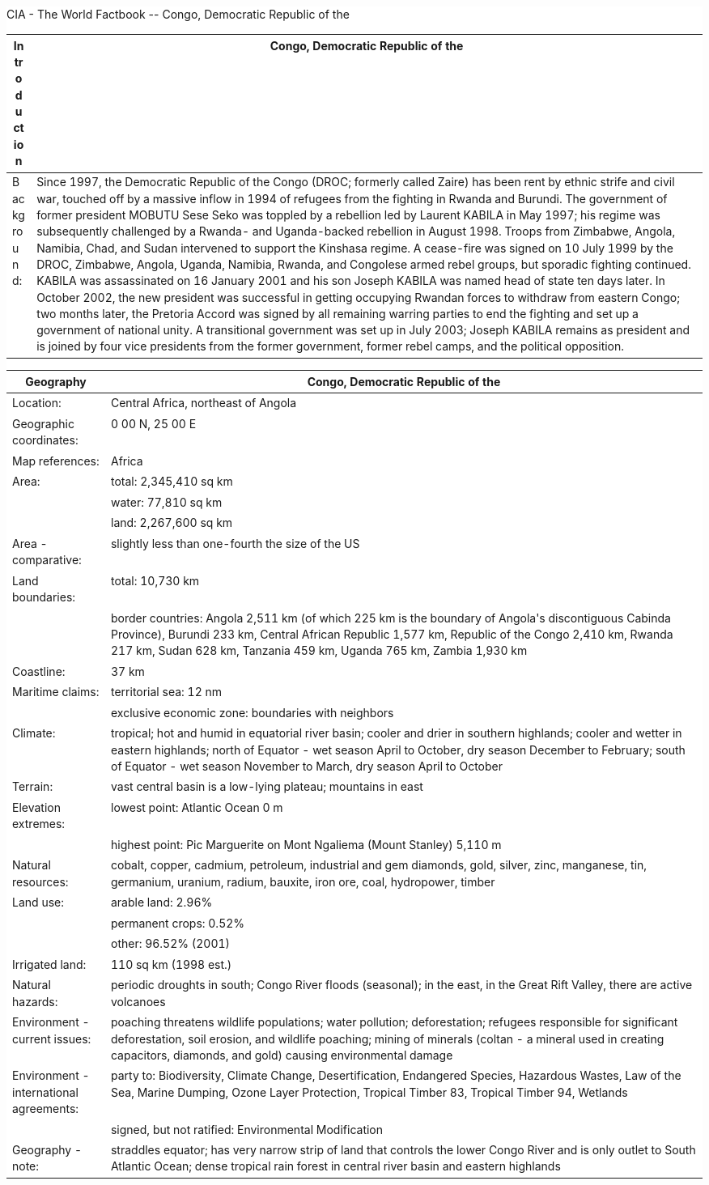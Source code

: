 CIA - The World Factbook -- Congo, Democratic Republic of the

| Introduction | Congo, Democratic Republic of the |
| --- | --- |
| Background: | Since 1997, the Democratic Republic of the Congo (DROC; formerly called Zaire) has been rent by ethnic strife and civil war, touched off by a massive inflow in 1994 of refugees from the fighting in Rwanda and Burundi. The government of former president MOBUTU Sese Seko was toppled by a rebellion led by Laurent KABILA in May 1997; his regime was subsequently challenged by a Rwanda- and Uganda-backed rebellion in August 1998. Troops from Zimbabwe, Angola, Namibia, Chad, and Sudan intervened to support the Kinshasa regime. A cease-fire was signed on 10 July 1999 by the DROC, Zimbabwe, Angola, Uganda, Namibia, Rwanda, and Congolese armed rebel groups, but sporadic fighting continued. KABILA was assassinated on 16 January 2001 and his son Joseph KABILA was named head of state ten days later. In October 2002, the new president was successful in getting occupying Rwandan forces to withdraw from eastern Congo; two months later, the Pretoria Accord was signed by all remaining warring parties to end the fighting and set up a government of national unity. A transitional government was set up in July 2003; Joseph KABILA remains as president and is joined by four vice presidents from the former government, former rebel camps, and the political opposition. |

| Geography | Congo, Democratic Republic of the |
| --- | --- |
| Location: | Central Africa, northeast of Angola |
| Geographic coordinates: | 0 00 N, 25 00 E |
| Map references: | Africa |
| Area: | total: 2,345,410 sq km |
| | water: 77,810 sq km |
| | land: 2,267,600 sq km |
| Area - comparative: | slightly less than one-fourth the size of the US |
| Land boundaries: | total: 10,730 km |
| | border countries: Angola 2,511 km (of which 225 km is the boundary of Angola's discontiguous Cabinda Province), Burundi 233 km, Central African Republic 1,577 km, Republic of the Congo 2,410 km, Rwanda 217 km, Sudan 628 km, Tanzania 459 km, Uganda 765 km, Zambia 1,930 km |
| Coastline: | 37 km |
| Maritime claims: | territorial sea: 12 nm |
| | exclusive economic zone: boundaries with neighbors |
| Climate: | tropical; hot and humid in equatorial river basin; cooler and drier in southern highlands; cooler and wetter in eastern highlands; north of Equator - wet season April to October, dry season December to February; south of Equator - wet season November to March, dry season April to October |
| Terrain: | vast central basin is a low-lying plateau; mountains in east |
| Elevation extremes: | lowest point: Atlantic Ocean 0 m |
| | highest point: Pic Marguerite on Mont Ngaliema (Mount Stanley) 5,110 m |
| Natural resources: | cobalt, copper, cadmium, petroleum, industrial and gem diamonds, gold, silver, zinc, manganese, tin, germanium, uranium, radium, bauxite, iron ore, coal, hydropower, timber |
| Land use: | arable land: 2.96% |
| | permanent crops: 0.52% |
| | other: 96.52% (2001) |
| Irrigated land: | 110 sq km (1998 est.) |
| Natural hazards: | periodic droughts in south; Congo River floods (seasonal); in the east, in the Great Rift Valley, there are active volcanoes |
| Environment - current issues: | poaching threatens wildlife populations; water pollution; deforestation; refugees responsible for significant deforestation, soil erosion, and wildlife poaching; mining of minerals (coltan - a mineral used in creating capacitors, diamonds, and gold) causing environmental damage |
| Environment - international agreements: | party to: Biodiversity, Climate Change, Desertification, Endangered Species, Hazardous Wastes, Law of the Sea, Marine Dumping, Ozone Layer Protection, Tropical Timber 83, Tropical Timber 94, Wetlands |
| | signed, but not ratified: Environmental Modification |
| Geography - note: | straddles equator; has very narrow strip of land that controls the lower Congo River and is only outlet to South Atlantic Ocean; dense tropical rain forest in central river basin and eastern highlands |
